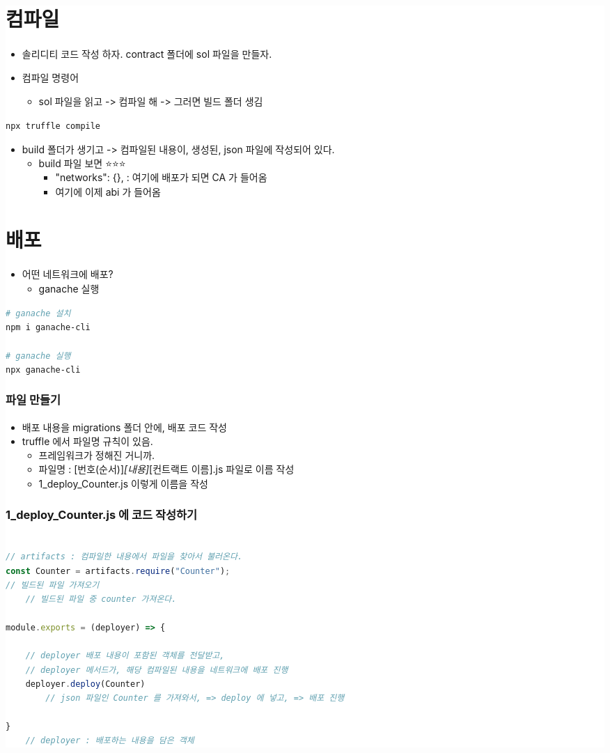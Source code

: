 

# 컴파일 
- 솔리디티 코드 작성 하자. contract 폴더에 sol 파일을 만들자. 

- 컴파일 명령어 
    - sol 파일을 읽고 -> 컴파일 해 -> 그러면 빌드 폴더 생김 

``` sh
npx truffle compile
```

- build 폴더가 생기고 -> 컴파일된 내용이, 생성된, json 파일에 작성되어 있다. 
    - build 파일 보면 ⭐⭐⭐
        -   "networks": {}, : 여기에 배포가 되면 CA 가 들어옴 
        - 여기에 이제 abi 가 들어옴 




# 배포 

- 어떤 네트워크에 배포? 
    - ganache 실행 

``` sh
# ganache 설치 
npm i ganache-cli

# ganache 실행
npx ganache-cli

```


### 파일 만들기 
- 배포 내용을 migrations 폴더 안에, 배포 코드 작성
- truffle 에서 파일명 규칙이 있음. 
    - 프레임워크가 정해진 거니까. 
    - 파일명 : [번호(순서)]_[내용]_[컨트랙트 이름].js 파일로 이름 작성
    - 1_deploy_Counter.js 이렇게 이름을 작성



### 1_deploy_Counter.js 에 코드 작성하기 
``` js

// artifacts : 컴파일한 내용에서 파일을 찾아서 불러온다.
const Counter = artifacts.require("Counter");
// 빌드된 파일 가져오기
    // 빌드된 파일 중 counter 가져온다.

module.exports = (deployer) => {
    
    // deployer 배포 내용이 포함된 객체를 전달받고, 
    // deployer 메서드가, 해당 컴파일된 내용을 네트워크에 배포 진행
    deployer.deploy(Counter)    
        // json 파일인 Counter 를 가져와서, => deploy 에 넣고, => 배포 진행

}
    // deployer : 배포하는 내용을 담은 객체 
```
